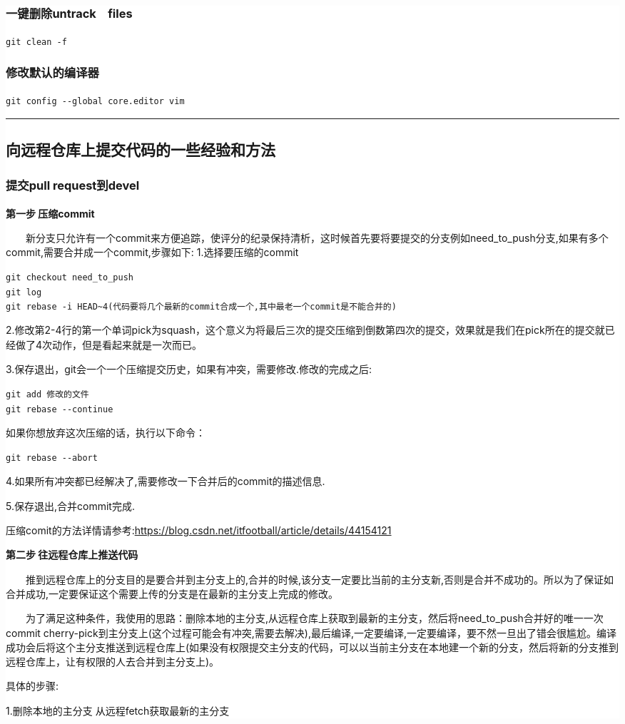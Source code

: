 ###  一键删除untrack　files 
```shell
git clean -f
```
### 修改默认的编译器
```shell
git config --global core.editor vim
```
***







## 向远程仓库上提交代码的一些经验和方法

### 提交pull request到devel

**第一步 压缩commit**

​	　　新分支只允许有一个commit来方便追踪，使评分的纪录保持清析，这时候首先要将要提交的分支例如need_to_push分支,如果有多个commit,需要合并成一个commit,步骤如下:
1.选择要压缩的commit
```shell
git checkout need_to_push
git log
git rebase -i HEAD~4(代码要将几个最新的commit合成一个,其中最老一个commit是不能合并的)
```
2.修改第2-4行的第一个单词pick为squash，这个意义为将最后三次的提交压缩到倒数第四次的提交，效果就是我们在pick所在的提交就已经做了4次动作，但是看起来就是一次而已。

3.保存退出，git会一个一个压缩提交历史，如果有冲突，需要修改.修改的完成之后:

```shell
git add 修改的文件
git rebase --continue
```
如果你想放弃这次压缩的话，执行以下命令：
```shell
git rebase --abort
```
4.如果所有冲突都已经解决了,需要修改一下合并后的commit的描述信息.

5.保存退出,合并commit完成.

压缩comit的方法详情请参考:https://blog.csdn.net/itfootball/article/details/44154121

**第二步 往远程仓库上推送代码**

​	　　推到远程仓库上的分支目的是要合并到主分支上的,合并的时候,该分支一定要比当前的主分支新,否则是合并不成功的。所以为了保证如合并成功,一定要保证这个需要上传的分支是在最新的主分支上完成的修改。 

​	　　为了满足这种条件，我使用的思路：删除本地的主分支,从远程仓库上获取到最新的主分支，然后将need_to_push合并好的唯一一次commit cherry-pick到主分支上(这个过程可能会有冲突,需要去解决),最后编译,一定要编译,一定要编译，要不然一旦出了错会很尴尬。编译成功会后将这个主分支推送到远程仓库上(如果没有权限提交主分支的代码，可以以当前主分支在本地建一个新的分支，然后将新的分支推到远程仓库上，让有权限的人去合并到主分支上)。

具体的步骤:

1.删除本地的主分支 从远程fetch获取最新的主分支
